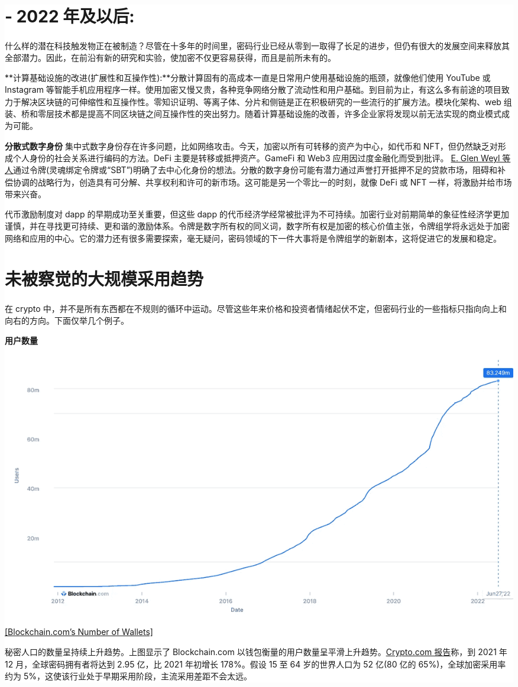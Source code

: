 # - **2022 年及以后:**

什么样的潜在科技触发物正在被制造？尽管在十多年的时间里，密码行业已经从零到一取得了长足的进步，但仍有很大的发展空间来释放其全部潜力。因此，在前沿有新的研究和实验，使加密不仅更容易获得，而且是前所未有的。

**计算基础设施的改进(扩展性和互操作性):**分散计算固有的高成本一直是日常用户使用基础设施的瓶颈，就像他们使用 YouTube 或 Instagram 等智能手机应用程序一样。使用加密又慢又贵，各种竞争网络分散了流动性和用户基础。到目前为止，有这么多有前途的项目致力于解决区块链的可伸缩性和互操作性。零知识证明、等离子体、分片和侧链是正在积极研究的一些流行的扩展方法。模块化架构、web 组装、桥和零层技术都是提高不同区块链之间互操作性的突出努力。随着计算基础设施的改善，许多企业家将发现以前无法实现的商业模式成为可能。

**分散式数字身份** 集中式数字身份存在许多问题，比如网络攻击。今天，加密以所有可转移的资产为中心，如代币和 NFT，但仍然缺乏对形成个人身份的社会关系进行编码的方法。DeFi 主要是转移或抵押资产。GameFi 和 Web3 应用因过度金融化而受到批评。 [E. Glen Weyl 等人](https://papers.ssrn.com/sol3/papers.cfm?abstract_id=4105763)通过令牌(灵魂绑定令牌或“SBT”)明确了去中心化身份的想法。分散的数字身份可能有潜力通过声誉打开抵押不足的贷款市场，阻碍和补偿协调的战略行为，创造具有可分解、共享权利和许可的新市场。这可能是另一个零比一的时刻，就像 DeFi 或 NFT 一样，将激励并给市场带来兴奋。

代币激励制度对 dapp 的早期成功至关重要，但这些 dapp 的代币经济学经常被批评为不可持续。加密行业对前期简单的象征性经济学更加谨慎，并在寻找更可持续、更和谐的激励体系。令牌是数字所有权的同义词，数字所有权是加密的核心价值主张，令牌组学将永远处于加密网络和应用的中心。它的潜力还有很多需要探索，毫无疑问，密码领域的下一件大事将是令牌组学的新剧本，这将促进它的发展和稳定。

# **未被察觉的大规模采用趋势**

在 crypto 中，并不是所有东西都在不规则的循环中运动。尽管这些年来价格和投资者情绪起伏不定，但密码行业的一些指标只指向向上和向右的方向。下面仅举几个例子。

**用户数量**

![](img/9be6a1893b742136cbfcd92ee99d8217.png)

[[Blockchain.com’s Number of Wallets]](https://www.blockchain.com/charts/my-wallet-n-users)

秘密人口的数量呈持续上升趋势。上图显示了 Blockchain.com 以钱包衡量的用户数量呈平滑上升趋势。[Crypto.com 报告](https://blog.crypto.com/global-crypto-owners-near-300-million-predicted-to-hit-1-billion-by-the-end-of-2022/)称，到 2021 年 12 月，全球密码拥有者将达到 2.95 亿，比 2021 年初增长 178%。假设 15 至 64 岁的世界人口为 52 亿(80 亿的 65%)，全球加密采用率约为 5%，这使该行业处于早期采用阶段，主流采用差距不会太远。
